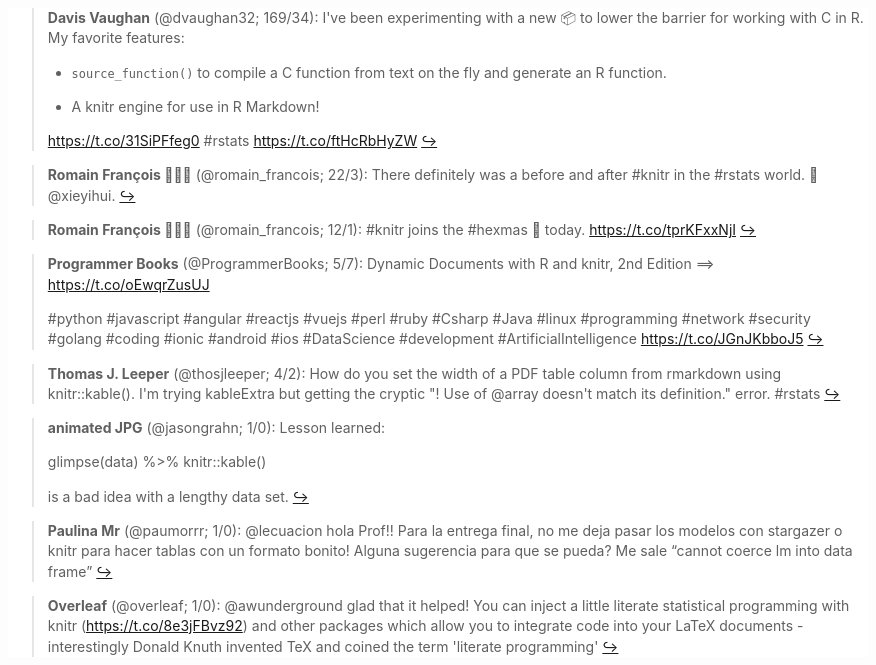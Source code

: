 > **Davis Vaughan** (@dvaughan32; 169/34): I've been experimenting with a new 📦 to lower the barrier for working with C in R. My favorite features:
> >
> - `source_function()` to compile a C function from text on the fly and generate an R function.
> >
> - A knitr engine for use in R Markdown!
> >
> https://t.co/31SiPFfeg0 #rstats https://t.co/ftHcRbHyZW  [&#8618;](https://twitter.com/xieyihui/status/1204881108929789954)




> **Romain François 👨‍👧‍👧** (@romain_francois; 22/3): There definitely was a before and after #knitr in the #rstats world. 🙏 @xieyihui.  [&#8618;](https://twitter.com/xieyihui/status/1205395535085088768)




> **Romain François 👨‍👧‍👧** (@romain_francois; 12/1): #knitr joins the #hexmas 🎄 today. https://t.co/tprKFxxNjI  [&#8618;](https://twitter.com/xieyihui/status/1205395531700350976)




> **Programmer Books** (@ProgrammerBooks; 5/7): Dynamic Documents with R and knitr, 2nd Edition ==&gt; https://t.co/oEwqrZusUJ
> >
> #python #javascript #angular #reactjs #vuejs #perl #ruby #Csharp #Java #linux #programming #network #security #golang #coding #ionic #android #ios #DataScience #development #ArtificialIntelligence https://t.co/JGnJKbboJ5  [&#8618;](https://twitter.com/xieyihui/status/1206468837547397120)




> **Thomas J. Leeper** (@thosjleeper; 4/2): How do you set the width of a PDF table column from rmarkdown using knitr::kable(). I'm trying kableExtra but getting the cryptic "! Use of \@array doesn't match its definition." error. #rstats  [&#8618;](https://twitter.com/xieyihui/status/1205133560052625408)




> **animated JPG** (@jasongrahn; 1/0): Lesson learned:
> >
> glimpse(data) %&gt;% knitr::kable() 
> >
> is a bad idea with a lengthy data set.  [&#8618;](https://twitter.com/xieyihui/status/1206988278311735297)




> **Paulina Mr** (@paumorrr; 1/0): @lecuacion hola Prof!! Para la entrega final, no me deja pasar los modelos con stargazer o knitr para hacer tablas con un formato bonito! Alguna sugerencia para que se pueda? Me sale “cannot coerce lm into data frame”  [&#8618;](https://twitter.com/xieyihui/status/1204971605803360256)




> **Overleaf** (@overleaf; 1/0): @awunderground glad that it helped! You can inject a little literate statistical programming with knitr (https://t.co/8e3jFBvz92) and other packages which allow you to integrate code into your LaTeX documents - interestingly Donald Knuth invented TeX and coined the term 'literate programming'  [&#8618;](https://twitter.com/xieyihui/status/1204963507109797888)
